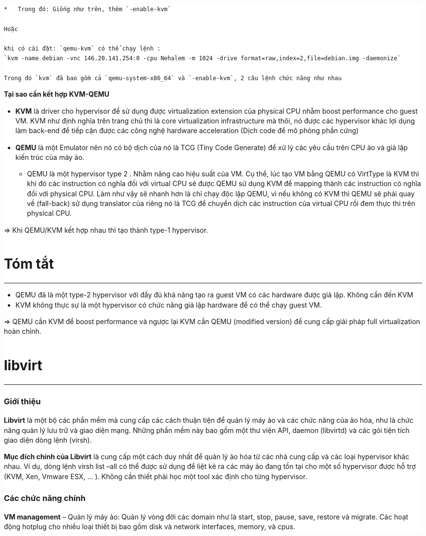     *   Trong đó: Giống như trên, thêm `-enable-kvm`

    Hoặc
    
    khi có cài đặt: `qemu-kvm` có thể chạy lệnh :
    `kvm -name debian -vnc 146.20.141.254:0 -cpu Nehalem -m 1024 -drive format=raw,index=2,file=debian.img -daemonize`
    
    Trong đó `kvm` đã bao gồm cả `qemu-system-x86_64` và `-enable-kvm`, 2 câu lệnh chức năng như nhau
    

**Tại sao cần kết hợp KVM-QEMU**

* **KVM** là driver cho hypervisor để sử dụng được virtualization extension của physical CPU nhằm boost performance cho guest VM. KVM như định nghĩa trên trang chủ thì là core virtualization infrastructure mà thôi, nó được các hypervisor khác lợi dụng làm back-end để tiếp cận được các công nghệ hardware acceleration (Dịch code để mô phỏng phần cứng)

* **QEMU** là một Emulator nên nó có bộ dịch của nó là TCG (Tiny Code Generate) để xử lý các yêu cầu trên CPU ảo và giả lập kiến trúc của máy ảo. 
    *  QEMU là một hypervisor type 2 . Nhằm nâng cao hiệu suất của VM. Cụ thể, lúc tạo VM bằng QEMU có VirtType là KVM thì khi đó các instruction có nghĩa đối với virtual CPU sẽ được QEMU sử dụng KVM để mapping thành các instruction có nghĩa đối với physical CPU. Làm như vậy sẽ nhanh hơn là chỉ chạy độc lập QEMU, vì nếu không có KVM thì QEMU sẽ phải quay về (fall-back) sử dụng translator của riêng nó là TCG để chuyển dịch các instruction của virtual CPU rồi đem thực thi trên physical CPU.

=> Khi QEMU/KVM kết hợp nhau thì tạo thành type-1 hypervisor.

# Tóm tắt
***
*   QEMU đã là một type-2 hypervisor với đầy đủ khả năng tạo ra guest VM có các hardware được giả lập. Không cần đến KVM
*   KVM không thực sự là một hypervisor có chức năng giả lập hardware để có thể chạy guest VM.

=>   QEMU cần KVM để boost performance và ngược lại KVM cần QEMU (modified version) để cung cấp giải pháp full virtualization hoàn chỉnh.

# libvirt
****
### Giới thiệu

**Libvirt** là một bộ các phần mềm mà cung cấp các cách thuận tiện để quản lý máy ảo và các chức năng của ảo hóa, như là chức năng quản lý lưu trữ và giao diện mạng. Những phần mềm này bao gồm một thư viện API, daemon (libvirtd) và các gói tiện tích giao diện dòng lệnh (virsh).

 **Mục đích chính của Libvirt** là cung cấp một cách duy nhất để quản lý ảo hóa từ các nhà cung cấp và các loại hypervisor khác nhau. Ví dụ, dòng lệnh virsh list –all có thể được sử dụng để liệt kê ra các máy ảo đang tồn tại cho một số hypervisor được hỗ trợ (KVM, Xen, Vmware ESX, … ). Không cần thiết phải học một tool xác định cho từng hypervisor.

### Các chức năng chính

**VM management** – Quản lý máy ảo: Quản lý vòng đời các domain như là start, stop, pause, save, restore và migrate. Các hoạt động hotplug cho nhiều loại thiết bị bao gồm disk và network interfaces, memory, và cpus.
